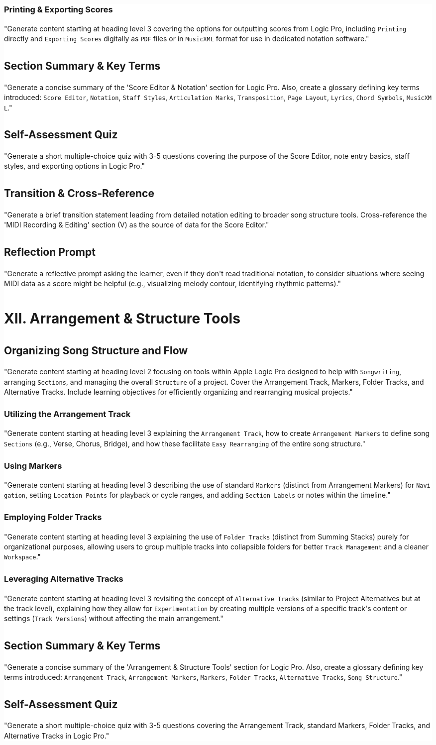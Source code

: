 ### Printing & Exporting Scores
"<prompt>Generate content starting at heading level 3 covering the options for outputting scores from Logic Pro, including `Printing` directly and `Exporting Scores` digitally as `PDF` files or in `MusicXML` format for use in dedicated notation software.</prompt>"
## Section Summary & Key Terms
"<prompt>Generate a concise summary of the 'Score Editor & Notation' section for Logic Pro. Also, create a glossary defining key terms introduced: `Score Editor`, `Notation`, `Staff Styles`, `Articulation Marks`, `Transposition`, `Page Layout`, `Lyrics`, `Chord Symbols`, `MusicXML`.</prompt>"
## Self-Assessment Quiz
"<prompt>Generate a short multiple-choice quiz with 3-5 questions covering the purpose of the Score Editor, note entry basics, staff styles, and exporting options in Logic Pro.</prompt>"
## Transition & Cross-Reference
"<prompt>Generate a brief transition statement leading from detailed notation editing to broader song structure tools. Cross-reference the 'MIDI Recording & Editing' section (V) as the source of data for the Score Editor.</prompt>"
## Reflection Prompt
"<prompt>Generate a reflective prompt asking the learner, even if they don't read traditional notation, to consider situations where seeing MIDI data as a score might be helpful (e.g., visualizing melody contour, identifying rhythmic patterns).</prompt>"

# XII. Arrangement & Structure Tools
## Organizing Song Structure and Flow
"<prompt>Generate content starting at heading level 2 focusing on tools within Apple Logic Pro designed to help with `Songwriting`, arranging `Sections`, and managing the overall `Structure` of a project. Cover the Arrangement Track, Markers, Folder Tracks, and Alternative Tracks. Include learning objectives for efficiently organizing and rearranging musical projects.</prompt>"
### Utilizing the Arrangement Track
"<prompt>Generate content starting at heading level 3 explaining the `Arrangement Track`, how to create `Arrangement Markers` to define song `Sections` (e.g., Verse, Chorus, Bridge), and how these facilitate `Easy Rearranging` of the entire song structure.</prompt>"
### Using Markers
"<prompt>Generate content starting at heading level 3 describing the use of standard `Markers` (distinct from Arrangement Markers) for `Navigation`, setting `Location Points` for playback or cycle ranges, and adding `Section Labels` or notes within the timeline.</prompt>"
### Employing Folder Tracks
"<prompt>Generate content starting at heading level 3 explaining the use of `Folder Tracks` (distinct from Summing Stacks) purely for organizational purposes, allowing users to group multiple tracks into collapsible folders for better `Track Management` and a cleaner `Workspace`.</prompt>"
### Leveraging Alternative Tracks
"<prompt>Generate content starting at heading level 3 revisiting the concept of `Alternative Tracks` (similar to Project Alternatives but at the track level), explaining how they allow for `Experimentation` by creating multiple versions of a specific track's content or settings (`Track Versions`) without affecting the main arrangement.</prompt>"
## Section Summary & Key Terms
"<prompt>Generate a concise summary of the 'Arrangement & Structure Tools' section for Logic Pro. Also, create a glossary defining key terms introduced: `Arrangement Track`, `Arrangement Markers`, `Markers`, `Folder Tracks`, `Alternative Tracks`, `Song Structure`.</prompt>"
## Self-Assessment Quiz
"<prompt>Generate a short multiple-choice quiz with 3-5 questions covering the Arrangement Track, standard Markers, Folder Tracks, and Alternative Tracks in Logic Pro.</prompt>"